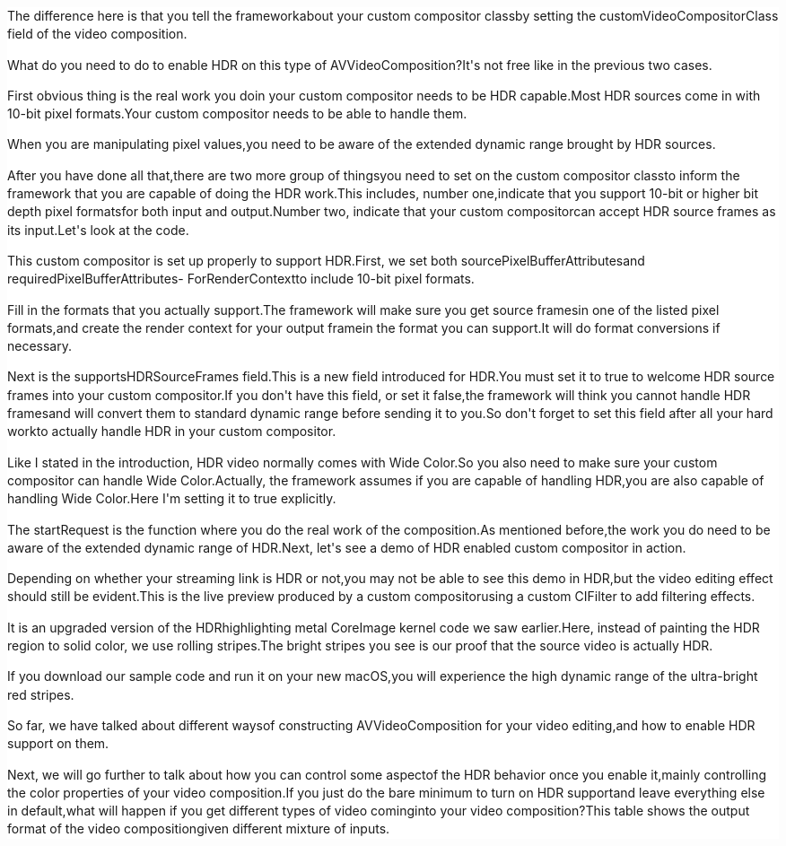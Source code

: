 The difference here is that you tell the frameworkabout your custom compositor classby setting the customVideoCompositorClass field of the video composition.

What do you need to do to enable HDR on this type of AVVideoComposition?It's not free like in the previous two cases.

First obvious thing is the real work you doin your custom compositor needs to be HDR capable.Most HDR sources come in with 10-bit pixel formats.Your custom compositor needs to be able to handle them.

When you are manipulating pixel values,you need to be aware of the extended dynamic range brought by HDR sources.

After you have done all that,there are two more group of thingsyou need to set on the custom compositor classto inform the framework that you are capable of doing the HDR work.This includes, number one,indicate that you support 10-bit or higher bit depth pixel formatsfor both input and output.Number two, indicate that your custom compositorcan accept HDR source frames as its input.Let's look at the code.

This custom compositor is set up properly to support HDR.First, we set both sourcePixelBufferAttributesand requiredPixelBufferAttributes- ForRenderContextto include 10-bit pixel formats.

Fill in the formats that you actually support.The framework will make sure you get source framesin one of the listed pixel formats,and create the render context for your output framein the format you can support.It will do format conversions if necessary.

Next is the supportsHDRSourceFrames field.This is a new field introduced for HDR.You must set it to true to welcome HDR source frames into your custom compositor.If you don't have this field, or set it false,the framework will think you cannot handle HDR framesand will convert them to standard dynamic range before sending it to you.So don't forget to set this field after all your hard workto actually handle HDR in your custom compositor.

Like I stated in the introduction, HDR video normally comes with Wide Color.So you also need to make sure your custom compositor can handle Wide Color.Actually, the framework assumes if you are capable of handling HDR,you are also capable of handling Wide Color.Here I'm setting it to true explicitly.

The startRequest is the function where you do the real work of the composition.As mentioned before,the work you do need to be aware of the extended dynamic range of HDR.Next, let's see a demo of HDR enabled custom compositor in action.

Depending on whether your streaming link is HDR or not,you may not be able to see this demo in HDR,but the video editing effect should still be evident.This is the live preview produced by a custom compositorusing a custom CIFilter to add filtering effects.

It is an upgraded version of the HDRhighlighting metal CoreImage kernel code we saw earlier.Here, instead of painting the HDR region to solid color, we use rolling stripes.The bright stripes you see is our proof that the source video is actually HDR.

If you download our sample code and run it on your new macOS,you will experience the high dynamic range of the ultra-bright red stripes.

So far, we have talked about different waysof constructing AVVideoComposition for your video editing,and how to enable HDR support on them.

Next, we will go further to talk about how you can control some aspectof the HDR behavior once you enable it,mainly controlling the color properties of your video composition.If you just do the bare minimum to turn on HDR supportand leave everything else in default,what will happen if you get different types of video cominginto your video composition?This table shows the output format of the video compositiongiven different mixture of inputs.

